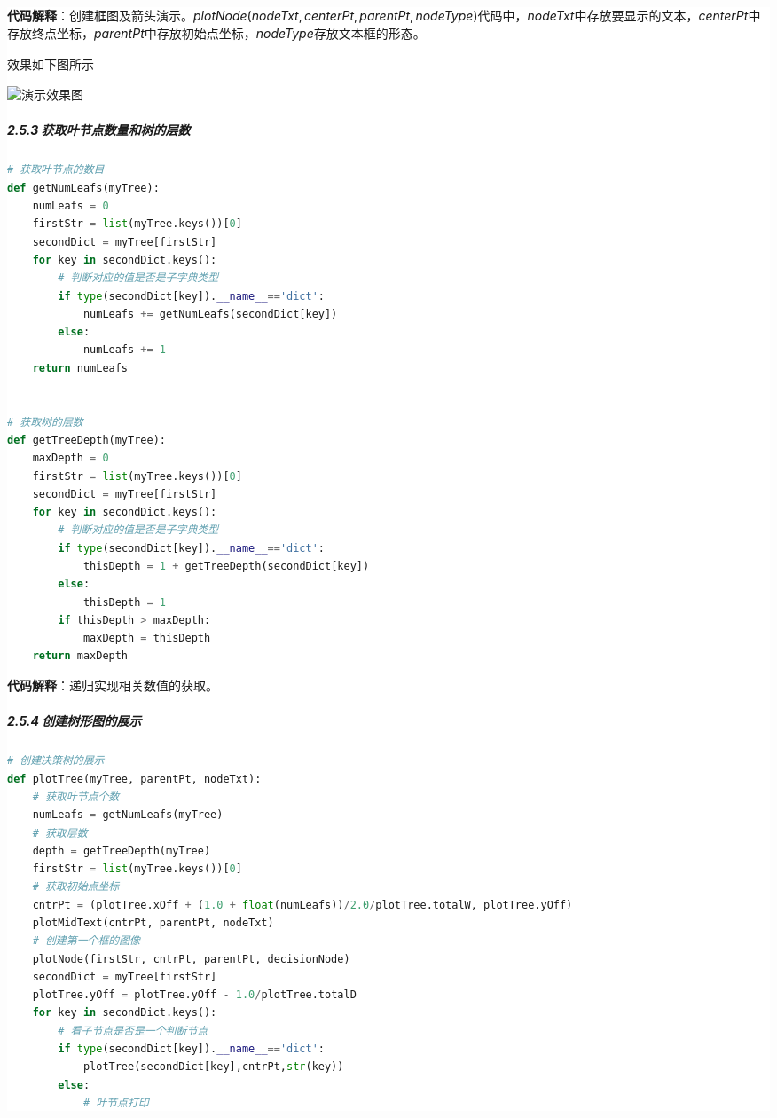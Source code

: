 **代码解释**：创建框图及箭头演示。$plotNode(nodeTxt, centerPt, parentPt, nodeType)$代码中，$nodeTxt$中存放要显示的文本，$centerPt$中存放终点坐标，$parentPt$中存放初始点坐标，$nodeType$存放文本框的形态。

效果如下图所示

![演示效果图](F:\Git\Study-Notebook\机器学习\决策树\Figure_1.png)

##### 2.5.3 获取叶节点数量和树的层数

```python
# 获取叶节点的数目
def getNumLeafs(myTree):
    numLeafs = 0
    firstStr = list(myTree.keys())[0]
    secondDict = myTree[firstStr]
    for key in secondDict.keys():
        # 判断对应的值是否是子字典类型
        if type(secondDict[key]).__name__=='dict':
            numLeafs += getNumLeafs(secondDict[key])
        else:   
            numLeafs += 1
    return numLeafs


# 获取树的层数
def getTreeDepth(myTree):
    maxDepth = 0
    firstStr = list(myTree.keys())[0]
    secondDict = myTree[firstStr]
    for key in secondDict.keys():
        # 判断对应的值是否是子字典类型
        if type(secondDict[key]).__name__=='dict':
            thisDepth = 1 + getTreeDepth(secondDict[key])
        else:   
            thisDepth = 1
        if thisDepth > maxDepth: 
            maxDepth = thisDepth
    return maxDepth
```

**代码解释**：递归实现相关数值的获取。



##### 2.5.4 创建树形图的展示

```python
# 创建决策树的展示
def plotTree(myTree, parentPt, nodeTxt):
    # 获取叶节点个数
    numLeafs = getNumLeafs(myTree)
    # 获取层数
    depth = getTreeDepth(myTree)
    firstStr = list(myTree.keys())[0]     
    # 获取初始点坐标
    cntrPt = (plotTree.xOff + (1.0 + float(numLeafs))/2.0/plotTree.totalW, plotTree.yOff)
    plotMidText(cntrPt, parentPt, nodeTxt)
    # 创建第一个框的图像
    plotNode(firstStr, cntrPt, parentPt, decisionNode)
    secondDict = myTree[firstStr]
    plotTree.yOff = plotTree.yOff - 1.0/plotTree.totalD
    for key in secondDict.keys():
        # 看子节点是否是一个判断节点
        if type(secondDict[key]).__name__=='dict':
            plotTree(secondDict[key],cntrPt,str(key))        
        else:   
            # 叶节点打印
```